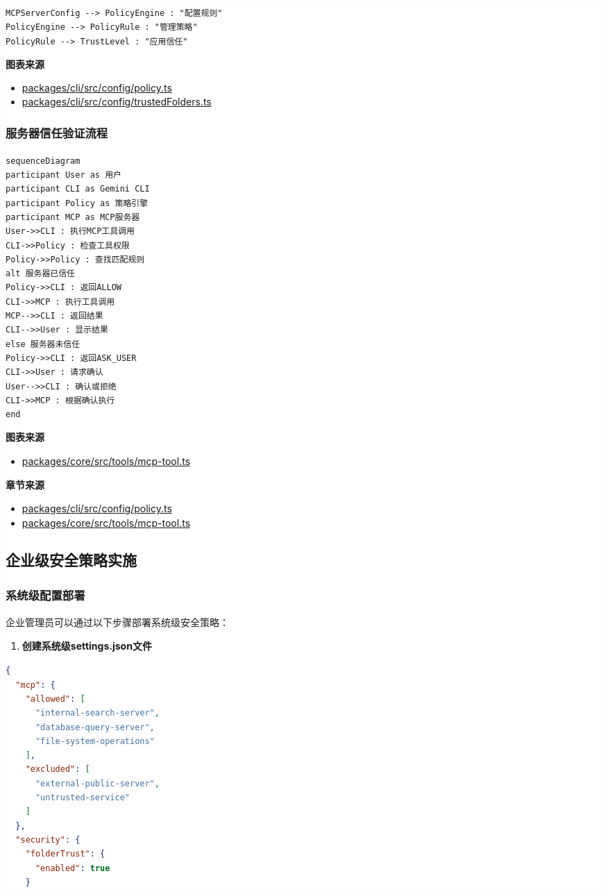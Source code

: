 ```mermaid
MCPServerConfig --> PolicyEngine : "配置规则"
PolicyEngine --> PolicyRule : "管理策略"
PolicyRule --> TrustLevel : "应用信任"
```

**图表来源**
- [packages/cli/src/config/policy.ts](file://packages/cli/src/config/policy.ts#L85-L105)
- [packages/cli/src/config/trustedFolders.ts](file://packages/cli/src/config/trustedFolders.ts#L55-L109)

### 服务器信任验证流程

```mermaid
sequenceDiagram
participant User as 用户
participant CLI as Gemini CLI
participant Policy as 策略引擎
participant MCP as MCP服务器
User->>CLI : 执行MCP工具调用
CLI->>Policy : 检查工具权限
Policy->>Policy : 查找匹配规则
alt 服务器已信任
Policy->>CLI : 返回ALLOW
CLI->>MCP : 执行工具调用
MCP-->>CLI : 返回结果
CLI-->>User : 显示结果
else 服务器未信任
Policy->>CLI : 返回ASK_USER
CLI->>User : 请求确认
User-->>CLI : 确认或拒绝
CLI->>MCP : 根据确认执行
end
```

**图表来源**
- [packages/core/src/tools/mcp-tool.ts](file://packages/core/src/tools/mcp-tool.ts#L65-L92)

**章节来源**
- [packages/cli/src/config/policy.ts](file://packages/cli/src/config/policy.ts#L85-L105)
- [packages/core/src/tools/mcp-tool.ts](file://packages/core/src/tools/mcp-tool.ts#L65-L92)

## 企业级安全策略实施

### 系统级配置部署

企业管理员可以通过以下步骤部署系统级安全策略：

1. **创建系统级settings.json文件**
```json
{
  "mcp": {
    "allowed": [
      "internal-search-server",
      "database-query-server",
      "file-system-operations"
    ],
    "excluded": [
      "external-public-server",
      "untrusted-service"
    ]
  },
  "security": {
    "folderTrust": {
      "enabled": true
    }
```